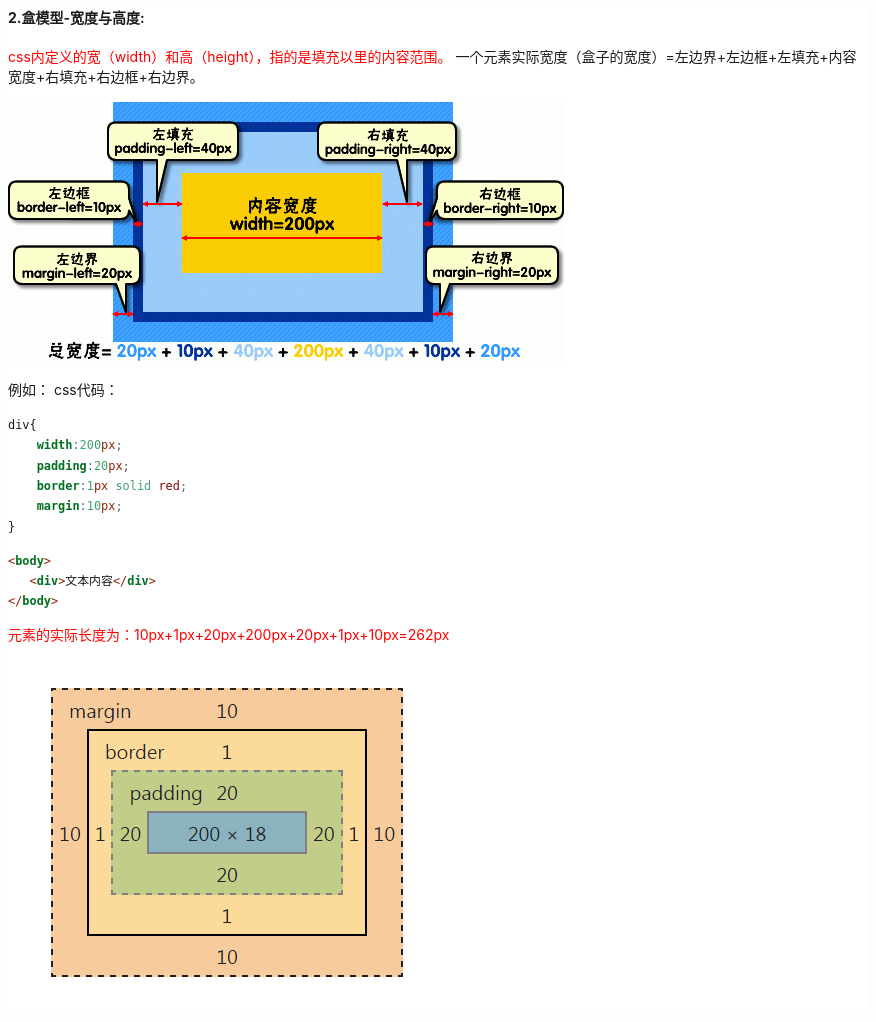 
#### 2.盒模型-宽度与高度:
<font color="red">css内定义的宽（width）和高（height），指的是填充以里的内容范围。</font>
一个元素实际宽度（盒子的宽度）=左边界+左边框+左填充+内容宽度+右填充+右边框+右边界。

![2.png](../blog_img/htmlcss_img_2.png)

例如：
css代码：
```css
div{
    width:200px;
    padding:20px;
    border:1px solid red;
    margin:10px;    
}
```
```html
<body>
   <div>文本内容</div>
</body>
```

<font color="red">元素的实际长度为：10px+1px+20px+200px+20px+1px+10px=262px</font>

![3.png](../blog_img/htmlcss_img_3.png)

